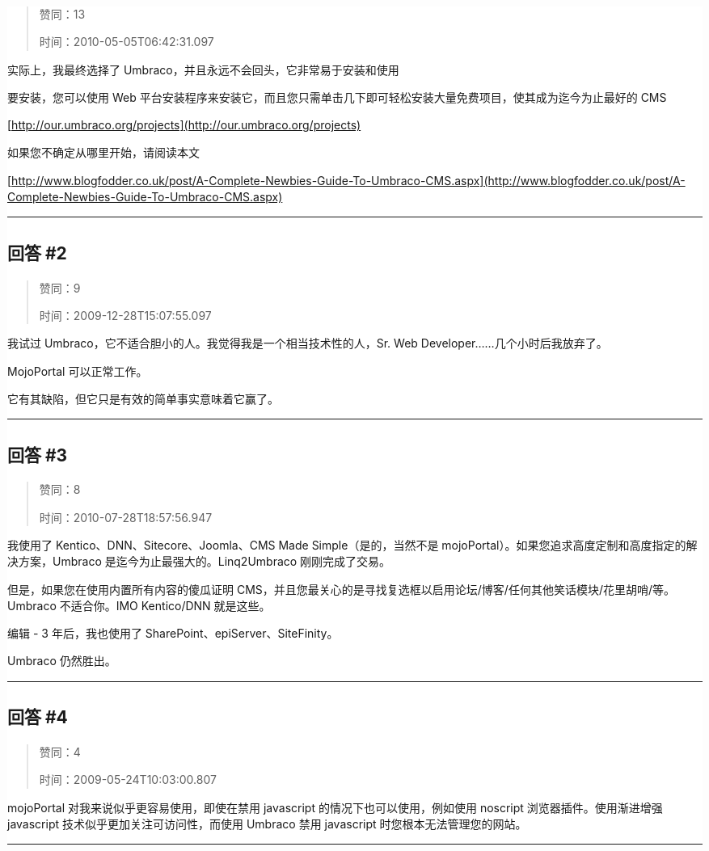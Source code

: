 > 赞同：13
> 
> 时间：2010-05-05T06:42:31.097

实际上，我最终选择了 Umbraco，并且永远不会回头，它非常易于安装和使用

要安装，您可以使用 Web 平台安装程序来安装它，而且您只需单击几下即可轻松安装大量免费项目，使其成为迄今为止最好的 CMS

[http://our.umbraco.org/projects](http://our.umbraco.org/projects)

如果您不确定从哪里开始，请阅读本文

[http://www.blogfodder.co.uk/post/A-Complete-Newbies-Guide-To-Umbraco-CMS.aspx](http://www.blogfodder.co.uk/post/A-Complete-Newbies-Guide-To-Umbraco-CMS.aspx)

* * *

## 回答 #2

> 赞同：9
> 
> 时间：2009-12-28T15:07:55.097

我试过 Umbraco，它不适合胆小的人。我觉得我是一个相当技术性的人，Sr. Web Developer……几个小时后我放弃了。

MojoPortal 可以正常工作。

它有其缺陷，但它只是有效的简单事实意味着它赢了。

* * *

## 回答 #3

> 赞同：8
> 
> 时间：2010-07-28T18:57:56.947

我使用了 Kentico、DNN、Sitecore、Joomla、CMS Made Simple（是的，当然不是 mojoPortal）。如果您追求高度定制和高度指定的解决方案，Umbraco 是迄今为止最强大的。Linq2Umbraco 刚刚完成了交易。

但是，如果您在使用内置所有内容的傻瓜证明 CMS，并且您最关心的是寻找复选框以启用论坛/博客/任何其他笑话模块/花里胡哨/等。Umbraco 不适合你。IMO Kentico/DNN 就是这些。

编辑 - 3 年后，我也使用了 SharePoint、epiServer、SiteFinity。

Umbraco 仍然胜出。

* * *

## 回答 #4

> 赞同：4
> 
> 时间：2009-05-24T10:03:00.807

mojoPortal 对我来说似乎更容易使用，即使在禁用 javascript 的情况下也可以使用，例如使用 noscript 浏览器插件。使用渐进增强 javascript 技术似乎更加关注可访问性，而使用 Umbraco 禁用 javascript 时您根本无法管理您的网站。

* * *
